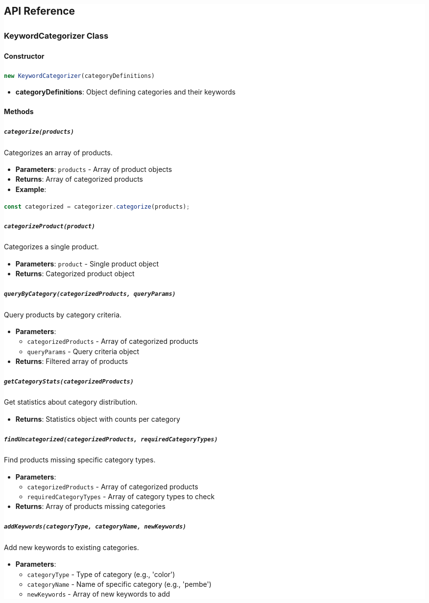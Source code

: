 
## API Reference

### KeywordCategorizer Class

#### Constructor
```javascript
new KeywordCategorizer(categoryDefinitions)
```
- **categoryDefinitions**: Object defining categories and their keywords

#### Methods

##### `categorize(products)`
Categorizes an array of products.
- **Parameters**: `products` - Array of product objects
- **Returns**: Array of categorized products
- **Example**:
```javascript
const categorized = categorizer.categorize(products);
```

##### `categorizeProduct(product)`
Categorizes a single product.
- **Parameters**: `product` - Single product object
- **Returns**: Categorized product object

##### `queryByCategory(categorizedProducts, queryParams)`
Query products by category criteria.
- **Parameters**: 
  - `categorizedProducts` - Array of categorized products
  - `queryParams` - Query criteria object
- **Returns**: Filtered array of products

##### `getCategoryStats(categorizedProducts)`
Get statistics about category distribution.
- **Returns**: Statistics object with counts per category

##### `findUncategorized(categorizedProducts, requiredCategoryTypes)`
Find products missing specific category types.
- **Parameters**: 
  - `categorizedProducts` - Array of categorized products
  - `requiredCategoryTypes` - Array of category types to check
- **Returns**: Array of products missing categories

##### `addKeywords(categoryType, categoryName, newKeywords)`
Add new keywords to existing categories.
- **Parameters**:
  - `categoryType` - Type of category (e.g., 'color')
  - `categoryName` - Name of specific category (e.g., 'pembe')
  - `newKeywords` - Array of new keywords to add
